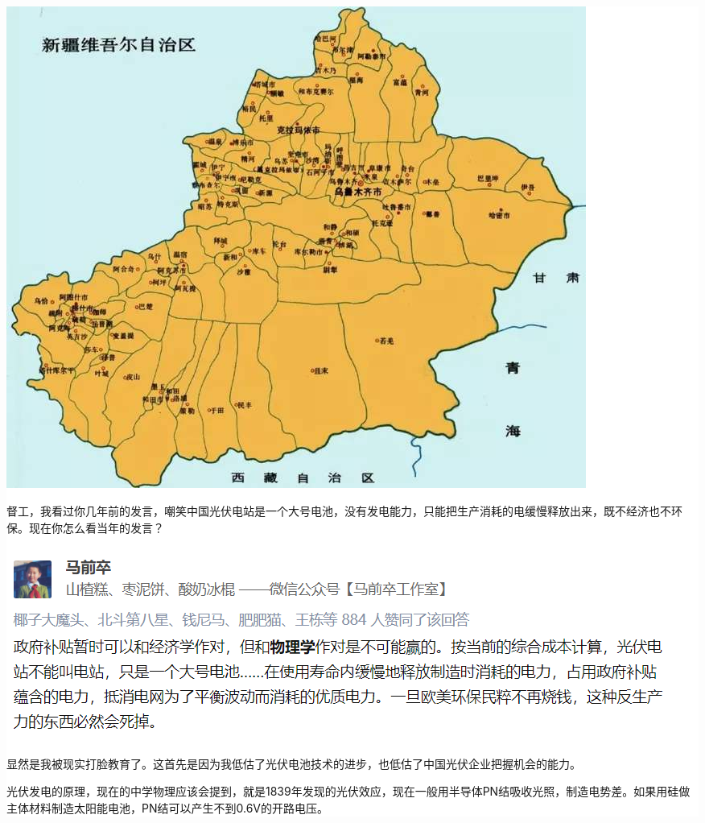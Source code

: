![](images/btnews/0101_0200/0176/media/image8.jpeg)

督工，我看过你几年前的发言，嘲笑中国光伏电站是一个大号电池，没有发电能力，只能把生产消耗的电缓慢释放出来，既不经济也不环保。现在你怎么看当年的发言？

![](images/btnews/0101_0200/0176/media/image9.png)

显然是我被现实打脸教育了。这首先是因为我低估了光伏电池技术的进步，也低估了中国光伏企业把握机会的能力。

光伏发电的原理，现在的中学物理应该会提到，就是1839年发现的光伏效应，现在一般用半导体PN结吸收光照，制造电势差。如果用硅做主体材料制造太阳能电池，PN结可以产生不到0.6V的开路电压。
